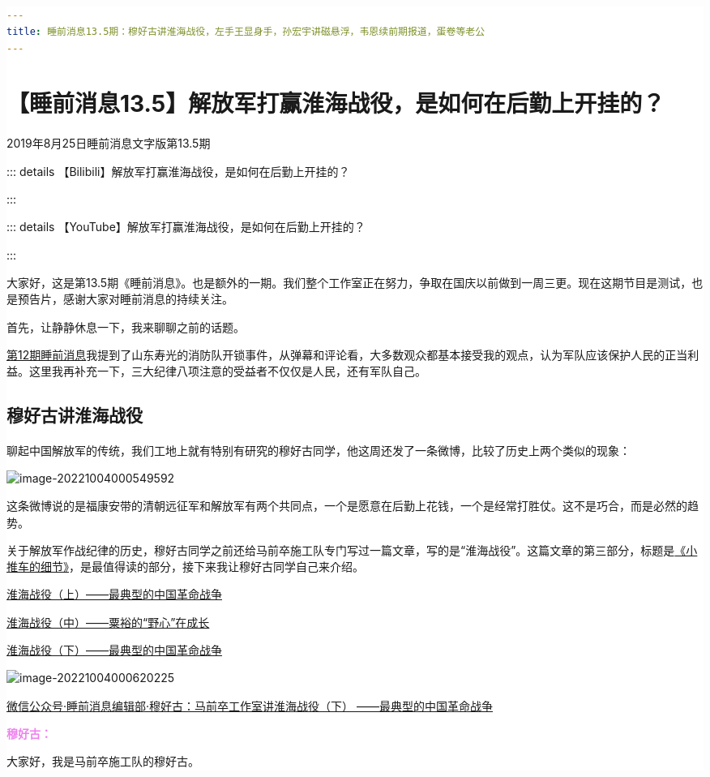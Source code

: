 ```yaml
---
title: 睡前消息13.5期：穆好古讲淮海战役，左手王显身手，孙宏宇讲磁悬浮，韦恩续前期报道，蛋卷等老公
---
```


# 【睡前消息13.5】解放军打赢淮海战役，是如何在后勤上开挂的？


2019年8月25日睡前消息文字版第13.5期

::: details 【Bilibili】解放军打赢淮海战役，是如何在后勤上开挂的？
<iframe src="https://player.bilibili.com/player.html?bvid=BV134411k77q&page=1&high_quality=1" scrolling="no" border="0" frameborder="no" framespacing="0" allowfullscreen="true" height=400 width=100%> </iframe>
:::

::: details 【YouTube】解放军打赢淮海战役，是如何在后勤上开挂的？
<iframe width="100%" height="400" src="https://www.youtube.com/embed/rcw0azBsoCM" frameborder="0" allow="accelerometer; autoplay; clipboard-write; encrypted-media; gyroscope; picture-in-picture" allowfullscreen></iframe>
:::

大家好，这是第13.5期《睡前消息》。也是额外的一期。我们整个工作室正在努力，争取在国庆以前做到一周三更。现在这期节目是测试，也是预告片，感谢大家对睡前消息的持续关注。

首先，让静静休息一下，我来聊聊之前的话题。

[第12期睡前消息](12.md#替消防队开锁-300元该不该收-锁匠被道德绑架倒霉)我提到了山东寿光的消防队开锁事件，从弹幕和评论看，大多数观众都基本接受我的观点，认为军队应该保护人民的正当利益。这里我再补充一下，三大纪律八项注意的受益者不仅仅是人民，还有军队自己。

## 穆好古讲淮海战役

聊起中国解放军的传统，我们工地上就有特别有研究的穆好古同学，他这周还发了一条微博，比较了历史上两个类似的现象：

![image-20221004000549592](https://i0.hdslb.com/bfs/album/3a87f941e47c2aeb67e4e0b86420834d59436403.jpg)

这条微博说的是福康安带的清朝远征军和解放军有两个共同点，一个是愿意在后勤上花钱，一个是经常打胜仗。这不是巧合，而是必然的趋势。

关于解放军作战纪律的历史，穆好古同学之前还给马前卒施工队专门写过一篇文章，写的是“淮海战役”。这篇文章的第三部分，标题是[《小推车的细节》](_doc/13.5-3.md#_3-小推车的细节)，是最值得读的部分，接下来我让穆好古同学自己来介绍。

[淮海战役（上）——最典型的中国革命战争](_doc/13.5-1.md)

[淮海战役（中）——粟裕的“野心”在成长](_doc/13.5-2.md)

[淮海战役（下）——最典型的中国革命战争](_doc/13.5-3.md)

![image-20221004000620225](https://i0.hdslb.com/bfs/album/e5535cfefbcd84d0a3d372de5cf29b52f9726494.jpg)

[微信公众号·睡前消息编辑部·穆好古：马前卒工作室讲淮海战役（下） ——最典型的中国革命战争](https://mp.weixin.qq.com/s?__biz=MzU4MTU1NzI4Mw==&mid=2247488964&idx=1&sn=56112570f6fefe04ff8afa7feec4114a)



**<font color='violet'>穆好古：</font>**

大家好，我是马前卒施工队的穆好古。
